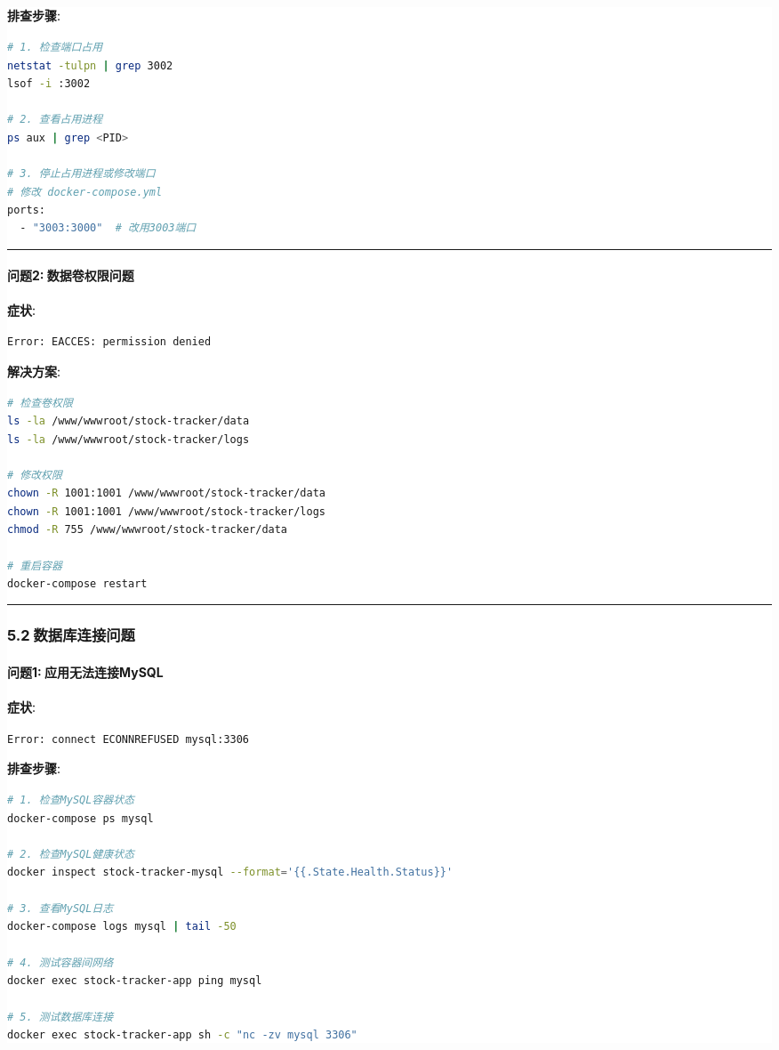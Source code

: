 **排查步骤**:
```bash
# 1. 检查端口占用
netstat -tulpn | grep 3002
lsof -i :3002

# 2. 查看占用进程
ps aux | grep <PID>

# 3. 停止占用进程或修改端口
# 修改 docker-compose.yml
ports:
  - "3003:3000"  # 改用3003端口
```

---

#### 问题2: 数据卷权限问题
**症状**:
```
Error: EACCES: permission denied
```

**解决方案**:
```bash
# 检查卷权限
ls -la /www/wwwroot/stock-tracker/data
ls -la /www/wwwroot/stock-tracker/logs

# 修改权限
chown -R 1001:1001 /www/wwwroot/stock-tracker/data
chown -R 1001:1001 /www/wwwroot/stock-tracker/logs
chmod -R 755 /www/wwwroot/stock-tracker/data

# 重启容器
docker-compose restart
```

---

### 5.2 数据库连接问题

#### 问题1: 应用无法连接MySQL
**症状**:
```
Error: connect ECONNREFUSED mysql:3306
```

**排查步骤**:
```bash
# 1. 检查MySQL容器状态
docker-compose ps mysql

# 2. 检查MySQL健康状态
docker inspect stock-tracker-mysql --format='{{.State.Health.Status}}'

# 3. 查看MySQL日志
docker-compose logs mysql | tail -50

# 4. 测试容器间网络
docker exec stock-tracker-app ping mysql

# 5. 测试数据库连接
docker exec stock-tracker-app sh -c "nc -zv mysql 3306"
```
